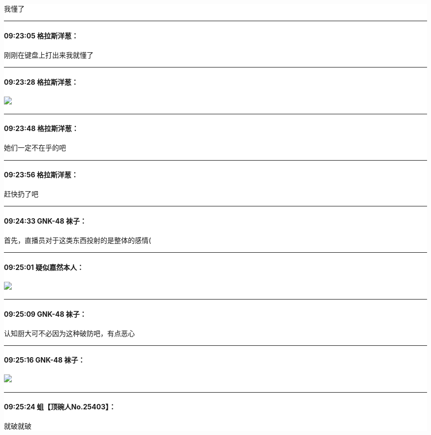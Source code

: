 我懂了

*****

#### 09:23:05  格拉斯洋葱：

刚刚在键盘上打出来我就懂了

*****

#### 09:23:28  格拉斯洋葱：

![](http://gchat.qpic.cn/gchatpic_new/895249074/614391357-2230367115-AD61541580DB35D72FF0C77FAA4353F6/0?term=2")

*****

#### 09:23:48  格拉斯洋葱：

她们一定不在乎的吧

*****

#### 09:23:56  格拉斯洋葱：

赶快扔了吧

*****

#### 09:24:33  GNK-48 袜子：

首先，直播员对于这类东西投射的是整体的感情(

*****

#### 09:25:01  疑似嘉然本人：

![](http://gchat.qpic.cn/gchatpic_new/2635563775/614391357-2586213628-FA31655B5DC07863629EC6CDCB4FC3BF/0?term=2")

*****

#### 09:25:09  GNK-48 袜子：

认知厨大可不必因为这种破防吧，有点恶心

*****

#### 09:25:16  GNK-48 袜子：

![](http://gchat.qpic.cn/gchatpic_new/1252281412/614391357-2526824521-5558B9E3F4A9CCBB927D27F16BBEA205/0?term=2")

*****

#### 09:25:24  蛆【顶碗人No.25403】：

就破就破
